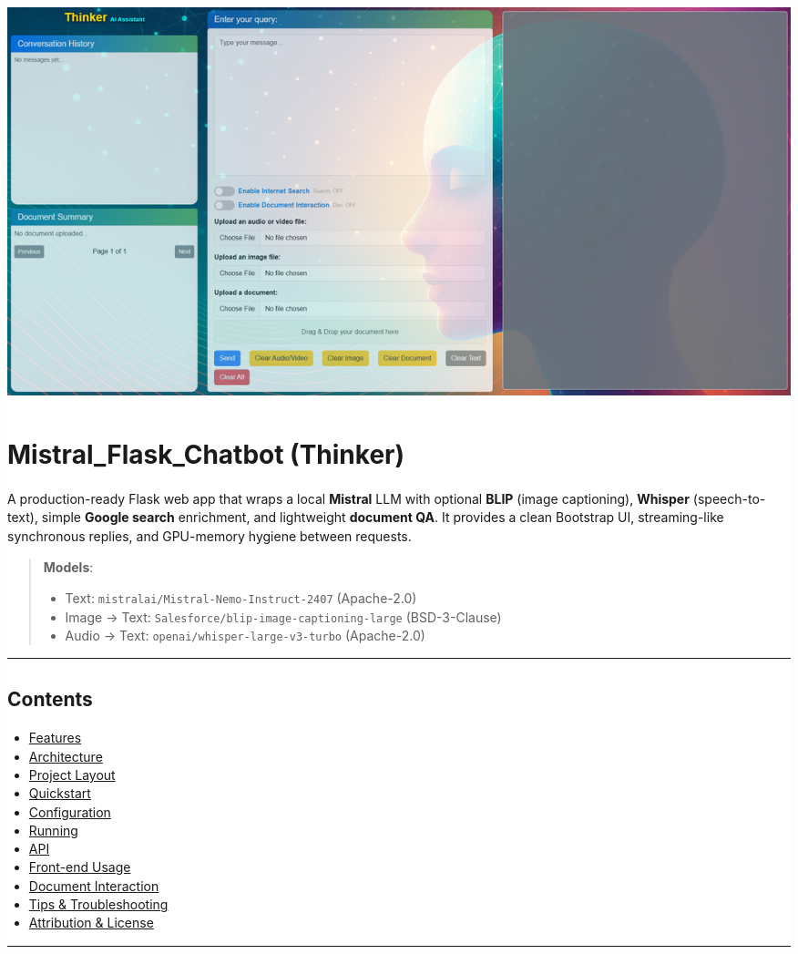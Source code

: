![Thinker AI](Thinker_AI.png)

# Mistral_Flask_Chatbot (Thinker)

A production-ready Flask web app that wraps a local **Mistral** LLM with optional **BLIP** (image captioning), **Whisper** (speech-to-text), simple **Google search** enrichment, and lightweight **document QA**. It provides a clean Bootstrap UI, streaming-like synchronous replies, and GPU-memory hygiene between requests.

> **Models**:  
> - Text: `mistralai/Mistral-Nemo-Instruct-2407` (Apache-2.0)  
> - Image → Text: `Salesforce/blip-image-captioning-large` (BSD-3-Clause)  
> - Audio → Text: `openai/whisper-large-v3-turbo` (Apache-2.0)

---

## Contents
- [Features](#features)
- [Architecture](#architecture)
- [Project Layout](#project-layout)
- [Quickstart](#quickstart)
- [Configuration](#configuration)
- [Running](#running)
- [API](#api)
- [Front-end Usage](#front-end-usage)
- [Document Interaction](#document-interaction)
- [Tips & Troubleshooting](#tips--troubleshooting)
- [Attribution & License](#attribution--license)

---